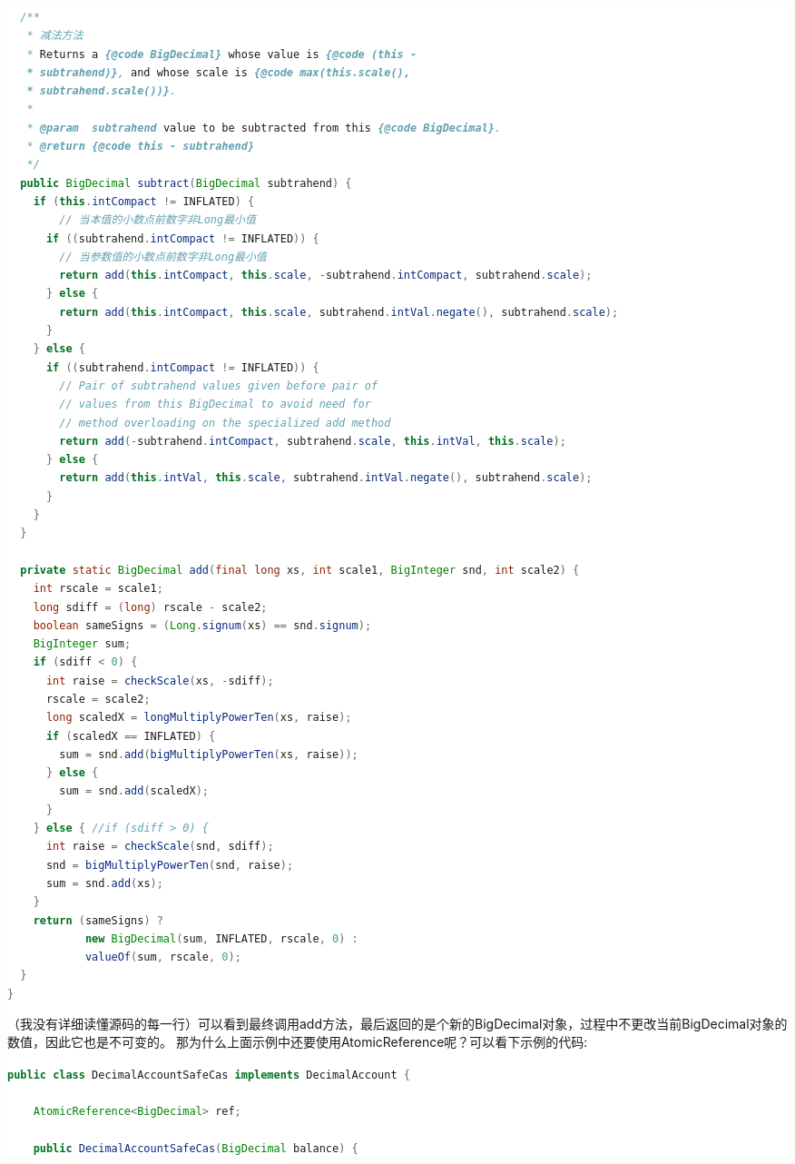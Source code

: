 ```java
  /**
   * 减法方法
   * Returns a {@code BigDecimal} whose value is {@code (this -
   * subtrahend)}, and whose scale is {@code max(this.scale(),
   * subtrahend.scale())}.
   *
   * @param  subtrahend value to be subtracted from this {@code BigDecimal}.
   * @return {@code this - subtrahend}
   */
  public BigDecimal subtract(BigDecimal subtrahend) {
    if (this.intCompact != INFLATED) {
        // 当本值的小数点前数字非Long最小值
      if ((subtrahend.intCompact != INFLATED)) {
        // 当参数值的小数点前数字非Long最小值
        return add(this.intCompact, this.scale, -subtrahend.intCompact, subtrahend.scale);
      } else {
        return add(this.intCompact, this.scale, subtrahend.intVal.negate(), subtrahend.scale);
      }
    } else {
      if ((subtrahend.intCompact != INFLATED)) {
        // Pair of subtrahend values given before pair of
        // values from this BigDecimal to avoid need for
        // method overloading on the specialized add method
        return add(-subtrahend.intCompact, subtrahend.scale, this.intVal, this.scale);
      } else {
        return add(this.intVal, this.scale, subtrahend.intVal.negate(), subtrahend.scale);
      }
    }
  }

  private static BigDecimal add(final long xs, int scale1, BigInteger snd, int scale2) {
    int rscale = scale1;
    long sdiff = (long) rscale - scale2;
    boolean sameSigns = (Long.signum(xs) == snd.signum);
    BigInteger sum;
    if (sdiff < 0) {
      int raise = checkScale(xs, -sdiff);
      rscale = scale2;
      long scaledX = longMultiplyPowerTen(xs, raise);
      if (scaledX == INFLATED) {
        sum = snd.add(bigMultiplyPowerTen(xs, raise));
      } else {
        sum = snd.add(scaledX);
      }
    } else { //if (sdiff > 0) {
      int raise = checkScale(snd, sdiff);
      snd = bigMultiplyPowerTen(snd, raise);
      sum = snd.add(xs);
    }
    return (sameSigns) ?
            new BigDecimal(sum, INFLATED, rscale, 0) :
            valueOf(sum, rscale, 0);
  }
}
```
（我没有详细读懂源码的每一行）可以看到最终调用add方法，最后返回的是个新的BigDecimal对象，过程中不更改当前BigDecimal对象的数值，因此它也是不可变的。
那为什么上面示例中还要使用AtomicReference呢？可以看下示例的代码:
```java
public class DecimalAccountSafeCas implements DecimalAccount {

    AtomicReference<BigDecimal> ref;

    public DecimalAccountSafeCas(BigDecimal balance) {
```